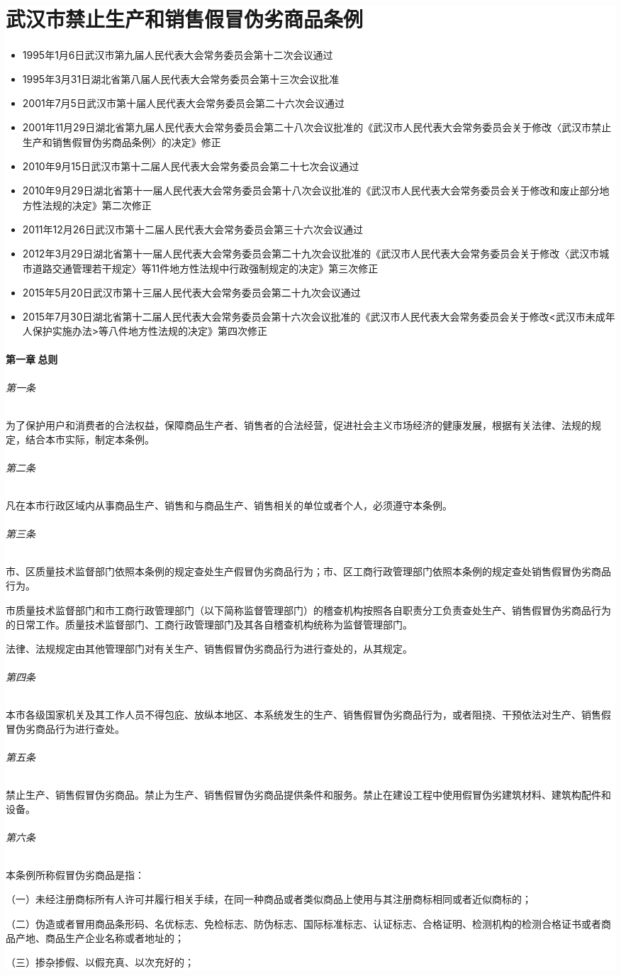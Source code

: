 # 武汉市禁止生产和销售假冒伪劣商品条例

- 1995年1月6日武汉市第九届人民代表大会常务委员会第十二次会议通过

- 1995年3月31日湖北省第八届人民代表大会常务委员会第十三次会议批准

- 2001年7月5日武汉市第十届人民代表大会常务委员会第二十六次会议通过

- 2001年11月29日湖北省第九届人民代表大会常务委员会第二十八次会议批准的《武汉市人民代表大会常务委员会关于修改〈武汉市禁止生产和销售假冒伪劣商品条例〉的决定》修正

- 2010年9月15日武汉市第十二届人民代表大会常务委员会第二十七次会议通过

- 2010年9月29日湖北省第十一届人民代表大会常务委员会第十八次会议批准的《武汉市人民代表大会常务委员会关于修改和废止部分地方性法规的决定》第二次修正

- 2011年12月26日武汉市第十二届人民代表大会常务委员会第三十六次会议通过

- 2012年3月29日湖北省第十一届人民代表大会常务委员会第二十九次会议批准的《武汉市人民代表大会常务委员会关于修改〈武汉市城市道路交通管理若干规定〉等11件地方性法规中行政强制规定的决定》第三次修正

- 2015年5月20日武汉市第十三届人民代表大会常务委员会第二十九次会议通过

- 2015年7月30日湖北省第十二届人民代表大会常务委员会第十六次会议批准的《武汉市人民代表大会常务委员会关于修改<武汉市未成年人保护实施办法>等八件地方性法规的决定》第四次修正



#### 第一章 总则

###### 第一条

为了保护用户和消费者的合法权益，保障商品生产者、销售者的合法经营，促进社会主义市场经济的健康发展，根据有关法律、法规的规定，结合本市实际，制定本条例。

###### 第二条

凡在本市行政区域内从事商品生产、销售和与商品生产、销售相关的单位或者个人，必须遵守本条例。

###### 第三条

市、区质量技术监督部门依照本条例的规定查处生产假冒伪劣商品行为；市、区工商行政管理部门依照本条例的规定查处销售假冒伪劣商品行为。

市质量技术监督部门和市工商行政管理部门（以下简称监督管理部门）的稽查机构按照各自职责分工负责查处生产、销售假冒伪劣商品行为的日常工作。质量技术监督部门、工商行政管理部门及其各自稽查机构统称为监督管理部门。

法律、法规规定由其他管理部门对有关生产、销售假冒伪劣商品行为进行查处的，从其规定。

###### 第四条

本市各级国家机关及其工作人员不得包庇、放纵本地区、本系统发生的生产、销售假冒伪劣商品行为，或者阻挠、干预依法对生产、销售假冒伪劣商品行为进行查处。

###### 第五条

禁止生产、销售假冒伪劣商品。禁止为生产、销售假冒伪劣商品提供条件和服务。禁止在建设工程中使用假冒伪劣建筑材料、建筑构配件和设备。

###### 第六条

本条例所称假冒伪劣商品是指：

（一）未经注册商标所有人许可并履行相关手续，在同一种商品或者类似商品上使用与其注册商标相同或者近似商标的；

（二）伪造或者冒用商品条形码、名优标志、免检标志、防伪标志、国际标准标志、认证标志、合格证明、检测机构的检测合格证书或者商品产地、商品生产企业名称或者地址的；

（三）掺杂掺假、以假充真、以次充好的；
